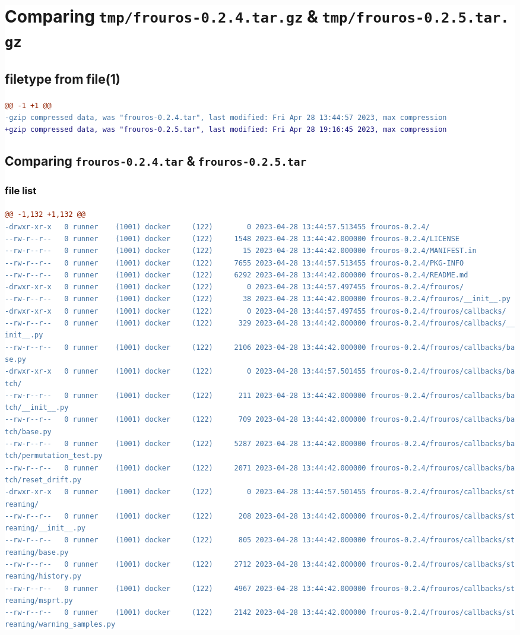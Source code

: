 # Comparing `tmp/frouros-0.2.4.tar.gz` & `tmp/frouros-0.2.5.tar.gz`

## filetype from file(1)

```diff
@@ -1 +1 @@
-gzip compressed data, was "frouros-0.2.4.tar", last modified: Fri Apr 28 13:44:57 2023, max compression
+gzip compressed data, was "frouros-0.2.5.tar", last modified: Fri Apr 28 19:16:45 2023, max compression
```

## Comparing `frouros-0.2.4.tar` & `frouros-0.2.5.tar`

### file list

```diff
@@ -1,132 +1,132 @@
-drwxr-xr-x   0 runner    (1001) docker     (122)        0 2023-04-28 13:44:57.513455 frouros-0.2.4/
--rw-r--r--   0 runner    (1001) docker     (122)     1548 2023-04-28 13:44:42.000000 frouros-0.2.4/LICENSE
--rw-r--r--   0 runner    (1001) docker     (122)       15 2023-04-28 13:44:42.000000 frouros-0.2.4/MANIFEST.in
--rw-r--r--   0 runner    (1001) docker     (122)     7655 2023-04-28 13:44:57.513455 frouros-0.2.4/PKG-INFO
--rw-r--r--   0 runner    (1001) docker     (122)     6292 2023-04-28 13:44:42.000000 frouros-0.2.4/README.md
-drwxr-xr-x   0 runner    (1001) docker     (122)        0 2023-04-28 13:44:57.497455 frouros-0.2.4/frouros/
--rw-r--r--   0 runner    (1001) docker     (122)       38 2023-04-28 13:44:42.000000 frouros-0.2.4/frouros/__init__.py
-drwxr-xr-x   0 runner    (1001) docker     (122)        0 2023-04-28 13:44:57.497455 frouros-0.2.4/frouros/callbacks/
--rw-r--r--   0 runner    (1001) docker     (122)      329 2023-04-28 13:44:42.000000 frouros-0.2.4/frouros/callbacks/__init__.py
--rw-r--r--   0 runner    (1001) docker     (122)     2106 2023-04-28 13:44:42.000000 frouros-0.2.4/frouros/callbacks/base.py
-drwxr-xr-x   0 runner    (1001) docker     (122)        0 2023-04-28 13:44:57.501455 frouros-0.2.4/frouros/callbacks/batch/
--rw-r--r--   0 runner    (1001) docker     (122)      211 2023-04-28 13:44:42.000000 frouros-0.2.4/frouros/callbacks/batch/__init__.py
--rw-r--r--   0 runner    (1001) docker     (122)      709 2023-04-28 13:44:42.000000 frouros-0.2.4/frouros/callbacks/batch/base.py
--rw-r--r--   0 runner    (1001) docker     (122)     5287 2023-04-28 13:44:42.000000 frouros-0.2.4/frouros/callbacks/batch/permutation_test.py
--rw-r--r--   0 runner    (1001) docker     (122)     2071 2023-04-28 13:44:42.000000 frouros-0.2.4/frouros/callbacks/batch/reset_drift.py
-drwxr-xr-x   0 runner    (1001) docker     (122)        0 2023-04-28 13:44:57.501455 frouros-0.2.4/frouros/callbacks/streaming/
--rw-r--r--   0 runner    (1001) docker     (122)      208 2023-04-28 13:44:42.000000 frouros-0.2.4/frouros/callbacks/streaming/__init__.py
--rw-r--r--   0 runner    (1001) docker     (122)      805 2023-04-28 13:44:42.000000 frouros-0.2.4/frouros/callbacks/streaming/base.py
--rw-r--r--   0 runner    (1001) docker     (122)     2712 2023-04-28 13:44:42.000000 frouros-0.2.4/frouros/callbacks/streaming/history.py
--rw-r--r--   0 runner    (1001) docker     (122)     4967 2023-04-28 13:44:42.000000 frouros-0.2.4/frouros/callbacks/streaming/msprt.py
--rw-r--r--   0 runner    (1001) docker     (122)     2142 2023-04-28 13:44:42.000000 frouros-0.2.4/frouros/callbacks/streaming/warning_samples.py
```